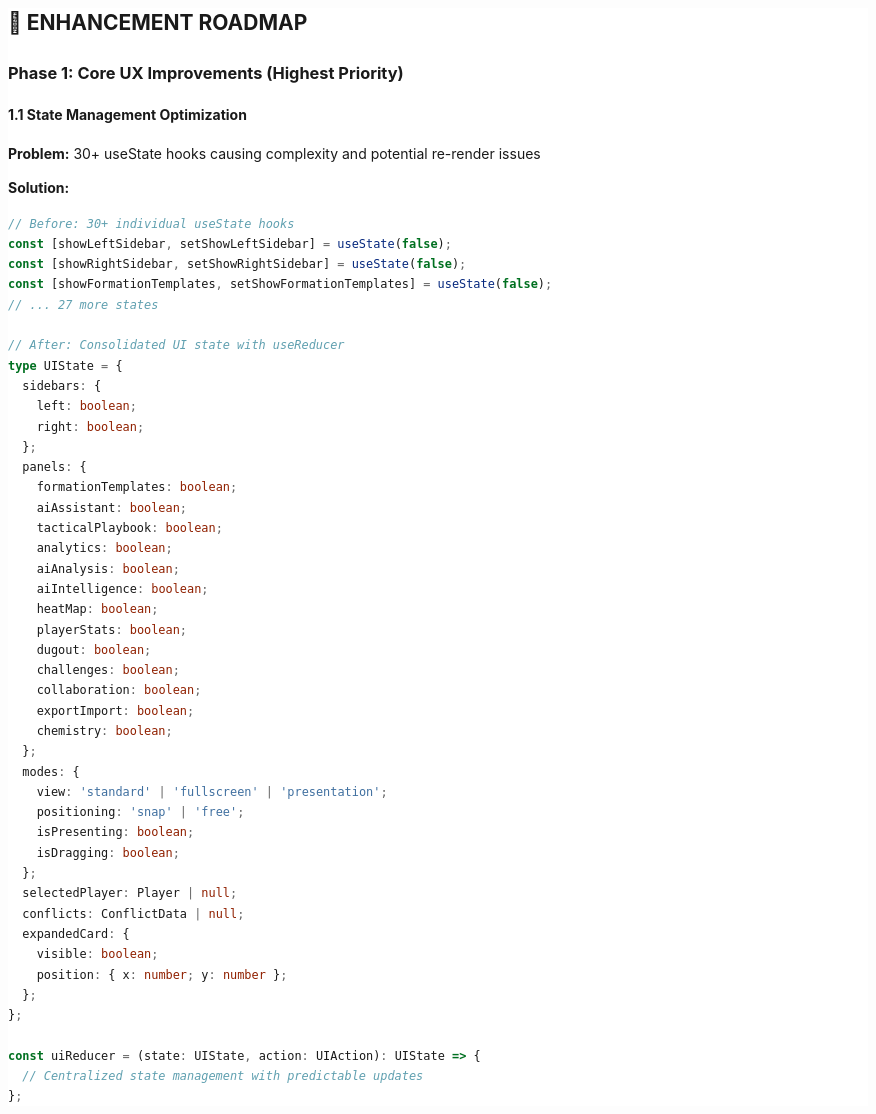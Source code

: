
## 🚀 ENHANCEMENT ROADMAP

### Phase 1: Core UX Improvements (Highest Priority)

#### 1.1 State Management Optimization
**Problem:** 30+ useState hooks causing complexity and potential re-render issues

**Solution:**
```typescript
// Before: 30+ individual useState hooks
const [showLeftSidebar, setShowLeftSidebar] = useState(false);
const [showRightSidebar, setShowRightSidebar] = useState(false);
const [showFormationTemplates, setShowFormationTemplates] = useState(false);
// ... 27 more states

// After: Consolidated UI state with useReducer
type UIState = {
  sidebars: {
    left: boolean;
    right: boolean;
  };
  panels: {
    formationTemplates: boolean;
    aiAssistant: boolean;
    tacticalPlaybook: boolean;
    analytics: boolean;
    aiAnalysis: boolean;
    aiIntelligence: boolean;
    heatMap: boolean;
    playerStats: boolean;
    dugout: boolean;
    challenges: boolean;
    collaboration: boolean;
    exportImport: boolean;
    chemistry: boolean;
  };
  modes: {
    view: 'standard' | 'fullscreen' | 'presentation';
    positioning: 'snap' | 'free';
    isPresenting: boolean;
    isDragging: boolean;
  };
  selectedPlayer: Player | null;
  conflicts: ConflictData | null;
  expandedCard: {
    visible: boolean;
    position: { x: number; y: number };
  };
};

const uiReducer = (state: UIState, action: UIAction): UIState => {
  // Centralized state management with predictable updates
};
```
